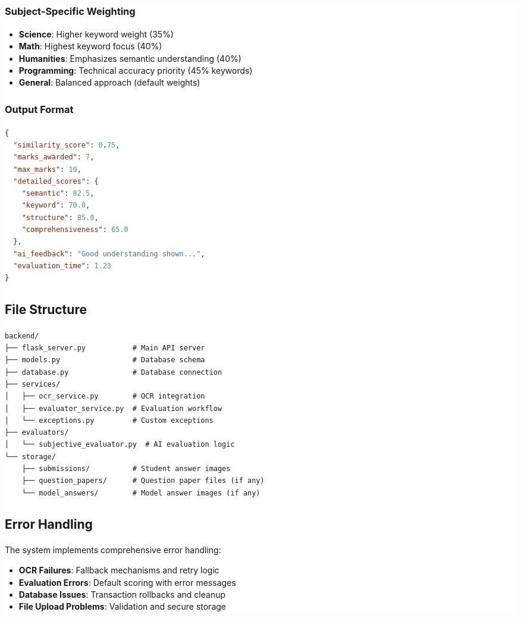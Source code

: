 ### Subject-Specific Weighting
- **Science**: Higher keyword weight (35%)
- **Math**: Highest keyword focus (40%)
- **Humanities**: Emphasizes semantic understanding (40%)
- **Programming**: Technical accuracy priority (45% keywords)
- **General**: Balanced approach (default weights)

### Output Format
```json
{
  "similarity_score": 0.75,
  "marks_awarded": 7,
  "max_marks": 10,
  "detailed_scores": {
    "semantic": 82.5,
    "keyword": 70.0,
    "structure": 85.0,
    "comprehensiveness": 65.0
  },
  "ai_feedback": "Good understanding shown...",
  "evaluation_time": 1.23
}
```

## File Structure

```
backend/
├── flask_server.py           # Main API server
├── models.py                 # Database schema
├── database.py               # Database connection
├── services/
│   ├── ocr_service.py        # OCR integration
│   ├── evaluator_service.py  # Evaluation workflow
│   └── exceptions.py         # Custom exceptions
├── evaluators/
│   └── subjective_evaluator.py  # AI evaluation logic
└── storage/
    ├── submissions/          # Student answer images
    ├── question_papers/      # Question paper files (if any)
    └── model_answers/        # Model answer images (if any)
```

## Error Handling

The system implements comprehensive error handling:
- **OCR Failures**: Fallback mechanisms and retry logic
- **Evaluation Errors**: Default scoring with error messages
- **Database Issues**: Transaction rollbacks and cleanup
- **File Upload Problems**: Validation and secure storage
